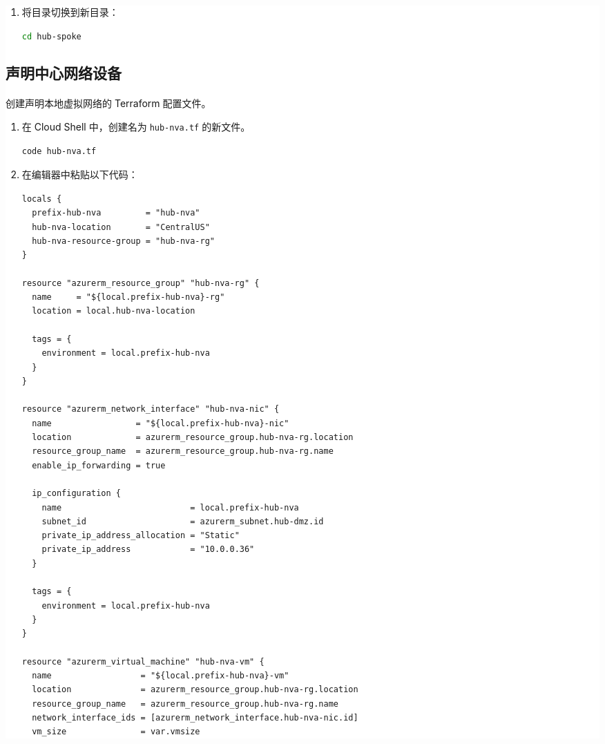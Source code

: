 1. 将目录切换到新目录：

    ```bash
    cd hub-spoke
    ```

## <a name="declare-the-hub-network-appliance"></a>声明中心网络设备

创建声明本地虚拟网络的 Terraform 配置文件。

1. 在 Cloud Shell 中，创建名为 `hub-nva.tf` 的新文件。

    ```bash
    code hub-nva.tf
    ```

1. 在编辑器中粘贴以下代码：
    
    ```hcl
    locals {
      prefix-hub-nva         = "hub-nva"
      hub-nva-location       = "CentralUS"
      hub-nva-resource-group = "hub-nva-rg"
    }

    resource "azurerm_resource_group" "hub-nva-rg" {
      name     = "${local.prefix-hub-nva}-rg"
      location = local.hub-nva-location

      tags = {
        environment = local.prefix-hub-nva
      }
    }

    resource "azurerm_network_interface" "hub-nva-nic" {
      name                 = "${local.prefix-hub-nva}-nic"
      location             = azurerm_resource_group.hub-nva-rg.location
      resource_group_name  = azurerm_resource_group.hub-nva-rg.name
      enable_ip_forwarding = true

      ip_configuration {
        name                          = local.prefix-hub-nva
        subnet_id                     = azurerm_subnet.hub-dmz.id
        private_ip_address_allocation = "Static"
        private_ip_address            = "10.0.0.36"
      }

      tags = {
        environment = local.prefix-hub-nva
      }
    }

    resource "azurerm_virtual_machine" "hub-nva-vm" {
      name                  = "${local.prefix-hub-nva}-vm"
      location              = azurerm_resource_group.hub-nva-rg.location
      resource_group_name   = azurerm_resource_group.hub-nva-rg.name
      network_interface_ids = [azurerm_network_interface.hub-nva-nic.id]
      vm_size               = var.vmsize

